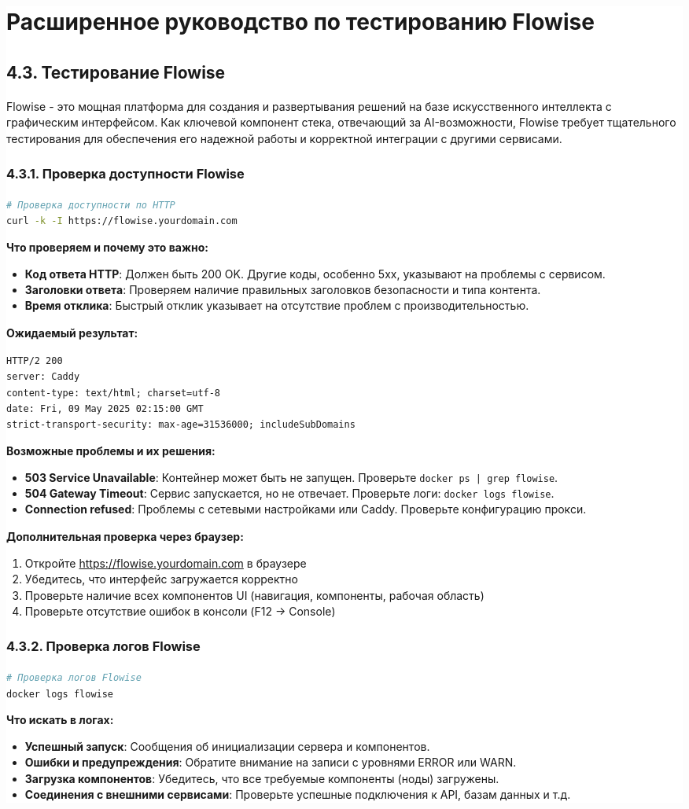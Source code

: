 # Расширенное руководство по тестированию Flowise

## 4.3. Тестирование Flowise

Flowise - это мощная платформа для создания и развертывания решений на базе искусственного интеллекта с графическим интерфейсом. Как ключевой компонент стека, отвечающий за AI-возможности, Flowise требует тщательного тестирования для обеспечения его надежной работы и корректной интеграции с другими сервисами.

### 4.3.1. Проверка доступности Flowise

```bash
# Проверка доступности по HTTP
curl -k -I https://flowise.yourdomain.com
```

**Что проверяем и почему это важно:**
- **Код ответа HTTP**: Должен быть 200 OK. Другие коды, особенно 5xx, указывают на проблемы с сервисом.
- **Заголовки ответа**: Проверяем наличие правильных заголовков безопасности и типа контента.
- **Время отклика**: Быстрый отклик указывает на отсутствие проблем с производительностью.

**Ожидаемый результат:**
```
HTTP/2 200 
server: Caddy
content-type: text/html; charset=utf-8
date: Fri, 09 May 2025 02:15:00 GMT
strict-transport-security: max-age=31536000; includeSubDomains
```

**Возможные проблемы и их решения:**
- **503 Service Unavailable**: Контейнер может быть не запущен. Проверьте `docker ps | grep flowise`.
- **504 Gateway Timeout**: Сервис запускается, но не отвечает. Проверьте логи: `docker logs flowise`.
- **Connection refused**: Проблемы с сетевыми настройками или Caddy. Проверьте конфигурацию прокси.

**Дополнительная проверка через браузер:**
1. Откройте https://flowise.yourdomain.com в браузере
2. Убедитесь, что интерфейс загружается корректно
3. Проверьте наличие всех компонентов UI (навигация, компоненты, рабочая область)
4. Проверьте отсутствие ошибок в консоли (F12 -> Console)

### 4.3.2. Проверка логов Flowise

```bash
# Проверка логов Flowise
docker logs flowise
```

**Что искать в логах:**
- **Успешный запуск**: Сообщения об инициализации сервера и компонентов.
- **Ошибки и предупреждения**: Обратите внимание на записи с уровнями ERROR или WARN.
- **Загрузка компонентов**: Убедитесь, что все требуемые компоненты (ноды) загружены.
- **Соединения с внешними сервисами**: Проверьте успешные подключения к API, базам данных и т.д.
